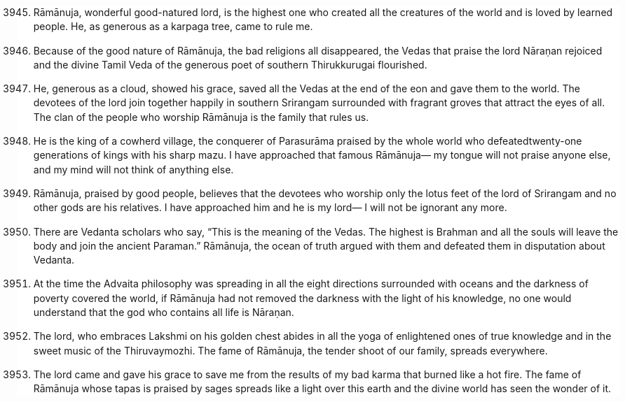 3945. Rāmānuja, wonderful good-natured lord,
      is the highest one who created all the creatures of the world
      and is loved by learned people.
      He, as generous as a karpaga tree, came to rule me.

3946. Because of the good nature of Rāmānuja,
      the bad religions all disappeared,
      the Vedas that praise the lord Nāraṇan rejoiced
      and the divine Tamil Veda of the generous poet
      of southern Thirukkurugai flourished.

3947. He, generous as a cloud, showed his grace,
      saved all the Vedas at the end of the eon
      and gave them to the world.
      The devotees of the lord
      join together happily in southern Srirangam
      surrounded with fragrant groves that attract the eyes of all.
      The clan of the people who worship Rāmānuja is the family that rules us.

3948. He is the king of a cowherd village,
      the conquerer of Parasurāma praised by the whole world
      who defeatedtwenty-one generations of kings with his sharp mazu.
      I have approached that famous Rāmānuja—
      my tongue will not praise anyone else,
      and my mind will not think of anything else.

3949. Rāmānuja, praised by good people,
      believes that the devotees who worship
      only the lotus feet of the lord of Srirangam
      and no other gods are his relatives.
      I have approached him and he is my lord—
      I will not be ignorant any more.

3950. There are Vedanta scholars who say,
      “This is the meaning of the Vedas.
      The highest is Brahman and all the souls will leave the body
      and join the ancient Paraman.”
      Rāmānuja, the ocean of truth argued with them
      and defeated them in disputation about Vedanta.

3951. At the time the Advaita philosophy
      was spreading in all the eight directions
      surrounded with oceans
      and the darkness of poverty covered the world,
      if Rāmānuja had not removed the darkness with the light of his knowledge,
      no one would understand that the god who contains all life is Nāraṇan.

3952. The lord, who embraces Lakshmi on his golden chest
      abides in all the yoga of enlightened ones of true knowledge
      and in the sweet music of the Thiruvaymozhi.
      The fame of Rāmānuja, the tender shoot of our family,
      spreads everywhere.

3953. The lord came and gave his grace
      to save me from the results of my bad karma
      that burned like a hot fire.
      The fame of Rāmānuja whose tapas is praised by sages
      spreads like a light over this earth
      and the divine world has seen the wonder of it.
